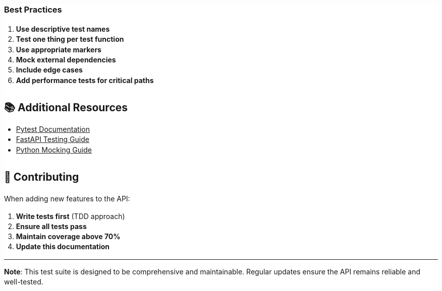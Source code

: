 ### Best Practices

1. **Use descriptive test names**
2. **Test one thing per test function**
3. **Use appropriate markers**
4. **Mock external dependencies**
5. **Include edge cases**
6. **Add performance tests for critical paths**

## 📚 Additional Resources

- [Pytest Documentation](https://docs.pytest.org/)
- [FastAPI Testing Guide](https://fastapi.tiangolo.com/tutorial/testing/)
- [Python Mocking Guide](https://docs.python.org/3/library/unittest.mock.html)

## 🤝 Contributing

When adding new features to the API:

1. **Write tests first** (TDD approach)
2. **Ensure all tests pass**
3. **Maintain coverage above 70%**
4. **Update this documentation**

---

**Note**: This test suite is designed to be comprehensive and maintainable. Regular updates ensure the API remains reliable and well-tested. 
